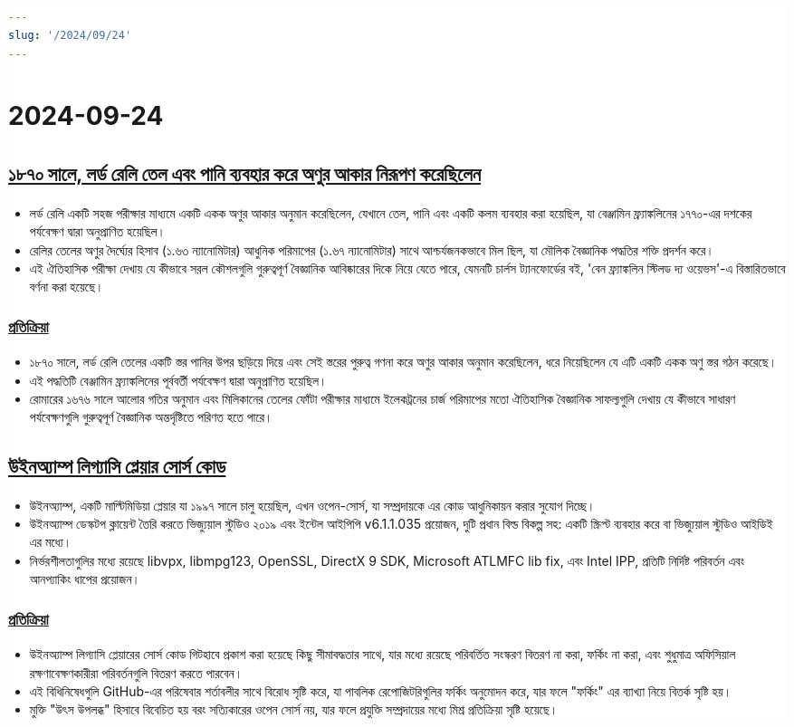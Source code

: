 ```yaml
---
slug: '/2024/09/24'
---
```


# 2024-09-24

## [১৮৭০ সালে, লর্ড রেলি তেল এবং পানি ব্যবহার করে অণুর আকার নিরূপণ করেছিলেন](https://www.atomsonly.news/p/franklin-oil)

- লর্ড রেলি একটি সহজ পরীক্ষার মাধ্যমে একটি একক অণুর আকার অনুমান করেছিলেন, যেখানে তেল, পানি এবং একটি কলম ব্যবহার করা হয়েছিল, যা বেঞ্জামিন ফ্র্যাঙ্কলিনের ১৭৭০-এর দশকের পর্যবেক্ষণ দ্বারা অনুপ্রাণিত হয়েছিল।
- রেলির তেলের অণুর দৈর্ঘ্যের হিসাব (১.৬৩ ন্যানোমিটার) আধুনিক পরিমাপের (১.৬৭ ন্যানোমিটার) সাথে আশ্চর্যজনকভাবে মিল ছিল, যা মৌলিক বৈজ্ঞানিক পদ্ধতির শক্তি প্রদর্শন করে।
- এই ঐতিহাসিক পরীক্ষা দেখায় যে কীভাবে সরল কৌশলগুলি গুরুত্বপূর্ণ বৈজ্ঞানিক আবিষ্কারের দিকে নিয়ে যেতে পারে, যেমনটি চার্লস ট্যানফোর্ডের বই, 'বেন ফ্র্যাঙ্কলিন স্টিলড দ্য ওয়েভস'-এ বিস্তারিতভাবে বর্ণনা করা হয়েছে।

### [প্রতিক্রিয়া](https://news.ycombinator.com/item?id=41629475)

- ১৮৭০ সালে, লর্ড রেলি তেলের একটি স্তর পানির উপর ছড়িয়ে দিয়ে এবং সেই স্তরের পুরুত্ব গণনা করে অণুর আকার অনুমান করেছিলেন, ধরে নিয়েছিলেন যে এটি একটি একক অণু স্তর গঠন করেছে।
- এই পদ্ধতিটি বেঞ্জামিন ফ্র্যাঙ্কলিনের পূর্ববর্তী পর্যবেক্ষণ দ্বারা অনুপ্রাণিত হয়েছিল।
- রোমারের ১৬৭৬ সালে আলোর গতির অনুমান এবং মিলিকানের তেলের ফোঁটা পরীক্ষার মাধ্যমে ইলেকট্রনের চার্জ পরিমাপের মতো ঐতিহাসিক বৈজ্ঞানিক সাফল্যগুলি দেখায় যে কীভাবে সাধারণ পর্যবেক্ষণগুলি গুরুত্বপূর্ণ বৈজ্ঞানিক অন্তর্দৃষ্টিতে পরিণত হতে পারে।

## [উইনঅ্যাম্প লিগ্যাসি প্লেয়ার সোর্স কোড](https://github.com/WinampDesktop/winamp)

- উইনঅ্যাম্প, একটি মাল্টিমিডিয়া প্লেয়ার যা ১৯৯৭ সালে চালু হয়েছিল, এখন ওপেন-সোর্স, যা সম্প্রদায়কে এর কোড আধুনিকায়ন করার সুযোগ দিচ্ছে।
- উইনঅ্যাম্প ডেস্কটপ ক্লায়েন্ট তৈরি করতে ভিজ্যুয়াল স্টুডিও ২০১৯ এবং ইন্টেল আইপিপি v6.1.1.035 প্রয়োজন, দুটি প্রধান বিল্ড বিকল্প সহ: একটি স্ক্রিপ্ট ব্যবহার করে বা ভিজ্যুয়াল স্টুডিও আইডিই এর মধ্যে।
- নির্ভরশীলতাগুলির মধ্যে রয়েছে libvpx, libmpg123, OpenSSL, DirectX 9 SDK, Microsoft ATLMFC lib fix, এবং Intel IPP, প্রতিটি নির্দিষ্ট পরিবর্তন এবং আনপ্যাকিং ধাপের প্রয়োজন।

### [প্রতিক্রিয়া](https://news.ycombinator.com/item?id=41636804)

- উইনঅ্যাম্প লিগ্যাসি প্লেয়ারের সোর্স কোড গিটহাবে প্রকাশ করা হয়েছে কিছু সীমাবদ্ধতার সাথে, যার মধ্যে রয়েছে পরিবর্তিত সংস্করণ বিতরণ না করা, ফর্কিং না করা, এবং শুধুমাত্র অফিসিয়াল রক্ষণাবেক্ষণকারীরা পরিবর্তনগুলি বিতরণ করতে পারবেন।
- এই বিধিনিষেধগুলি GitHub-এর পরিষেবার শর্তাবলীর সাথে বিরোধ সৃষ্টি করে, যা পাবলিক রেপোজিটরিগুলির ফর্কিং অনুমোদন করে, যার ফলে "ফর্কিং" এর ব্যাখ্যা নিয়ে বিতর্ক সৃষ্টি হয়।
- মুক্তি "উৎস উপলব্ধ" হিসাবে বিবেচিত হয় বরং সত্যিকারের ওপেন সোর্স নয়, যার ফলে প্রযুক্তি সম্প্রদায়ের মধ্যে মিশ্র প্রতিক্রিয়া সৃষ্টি হয়েছে।
